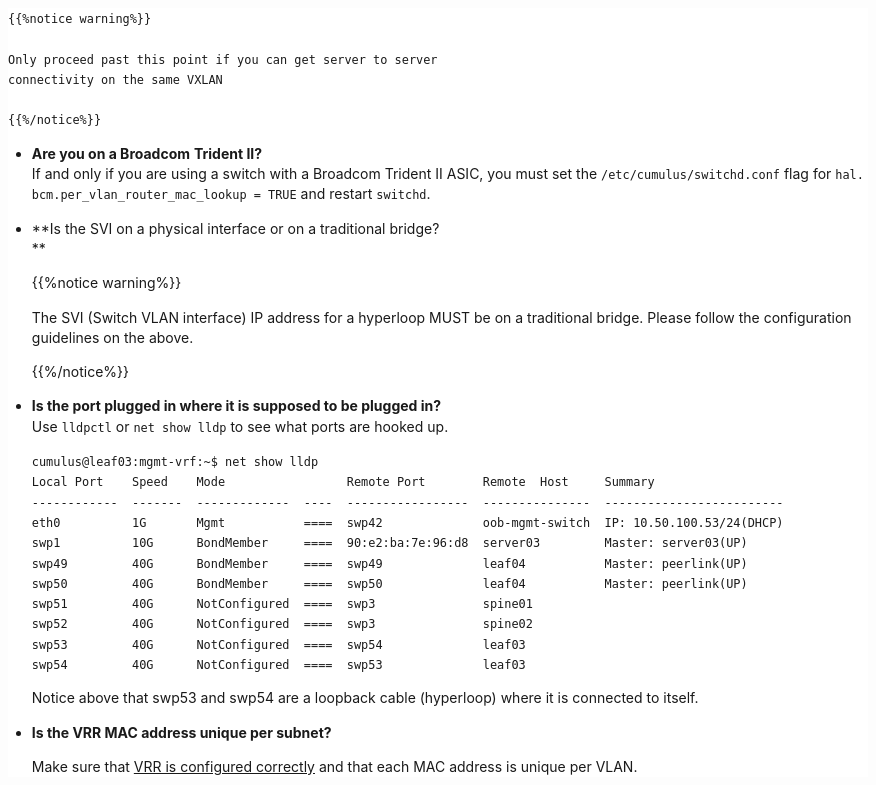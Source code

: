     {{%notice warning%}}
    
    Only proceed past this point if you can get server to server
    connectivity on the same VXLAN
    
    {{%/notice%}}

  - **Are you on a Broadcom** **Trident II?**  
    If and only if you are using a switch with a Broadcom Trident II
    ASIC, you must set the `/etc/cumulus/switchd.conf` flag for
    `hal.bcm.per_vlan_router_mac_lookup = TRUE` and restart `switchd`.

  - **Is the SVI on a physical interface or on a traditional bridge?  
    **
    
    {{%notice warning%}}
    
    The SVI (Switch VLAN interface) IP address for a hyperloop MUST be
    on a traditional bridge. Please follow the configuration guidelines
    on the above.
    
    {{%/notice%}}

  - **Is the port plugged in where it is supposed to be plugged in?**  
    Use `lldpctl` or `net show lldp` to see what ports are hooked up.
    
        cumulus@leaf03:mgmt-vrf:~$ net show lldp
        Local Port    Speed    Mode                 Remote Port        Remote  Host     Summary
        ------------  -------  -------------  ----  -----------------  ---------------  -------------------------
        eth0          1G       Mgmt           ====  swp42              oob-mgmt-switch  IP: 10.50.100.53/24(DHCP)
        swp1          10G      BondMember     ====  90:e2:ba:7e:96:d8  server03         Master: server03(UP)
        swp49         40G      BondMember     ====  swp49              leaf04           Master: peerlink(UP)
        swp50         40G      BondMember     ====  swp50              leaf04           Master: peerlink(UP)
        swp51         40G      NotConfigured  ====  swp3               spine01
        swp52         40G      NotConfigured  ====  swp3               spine02
        swp53         40G      NotConfigured  ====  swp54              leaf03
        swp54         40G      NotConfigured  ====  swp53              leaf03
    
    Notice above that swp53 and swp54 are a loopback cable (hyperloop)
    where it is connected to itself.

  - **Is the VRR MAC address unique per subnet?**  
      
    Make sure that [VRR is configured
    correctly](/version/cumulus-linux-321/Layer-One-and-Two/Virtual-Router-Redundancy-VRR/) and that
    each MAC address is unique per VLAN.
